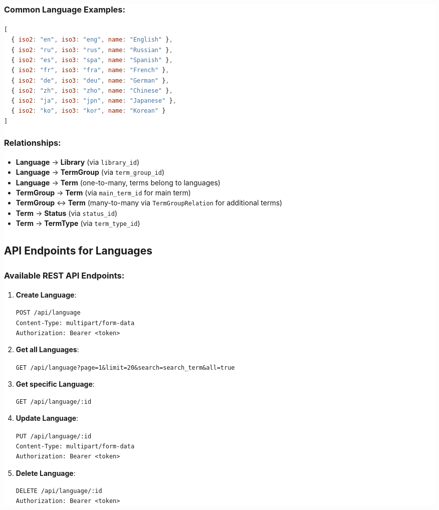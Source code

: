 ### Common Language Examples:
```javascript
[
  { iso2: "en", iso3: "eng", name: "English" },
  { iso2: "ru", iso3: "rus", name: "Russian" },
  { iso2: "es", iso3: "spa", name: "Spanish" },
  { iso2: "fr", iso3: "fra", name: "French" },
  { iso2: "de", iso3: "deu", name: "German" },
  { iso2: "zh", iso3: "zho", name: "Chinese" },
  { iso2: "ja", iso3: "jpn", name: "Japanese" },
  { iso2: "ko", iso3: "kor", name: "Korean" }
]
```

### Relationships:
- **Language** → **Library** (via `library_id`)
- **Language** → **TermGroup** (via `term_group_id`)
- **Language** → **Term** (one-to-many, terms belong to languages)
- **TermGroup** → **Term** (via `main_term_id` for main term)
- **TermGroup** ↔ **Term** (many-to-many via `TermGroupRelation` for additional terms)
- **Term** → **Status** (via `status_id`)
- **Term** → **TermType** (via `term_type_id`)

## API Endpoints for Languages

### Available REST API Endpoints:

1. **Create Language**:
   ```
   POST /api/language
   Content-Type: multipart/form-data
   Authorization: Bearer <token>
   ```

2. **Get all Languages**:
   ```
   GET /api/language?page=1&limit=20&search=search_term&all=true
   ```

3. **Get specific Language**:
   ```
   GET /api/language/:id
   ```

4. **Update Language**:
   ```
   PUT /api/language/:id
   Content-Type: multipart/form-data
   Authorization: Bearer <token>
   ```

5. **Delete Language**:
   ```
   DELETE /api/language/:id
   Authorization: Bearer <token>
   ```
